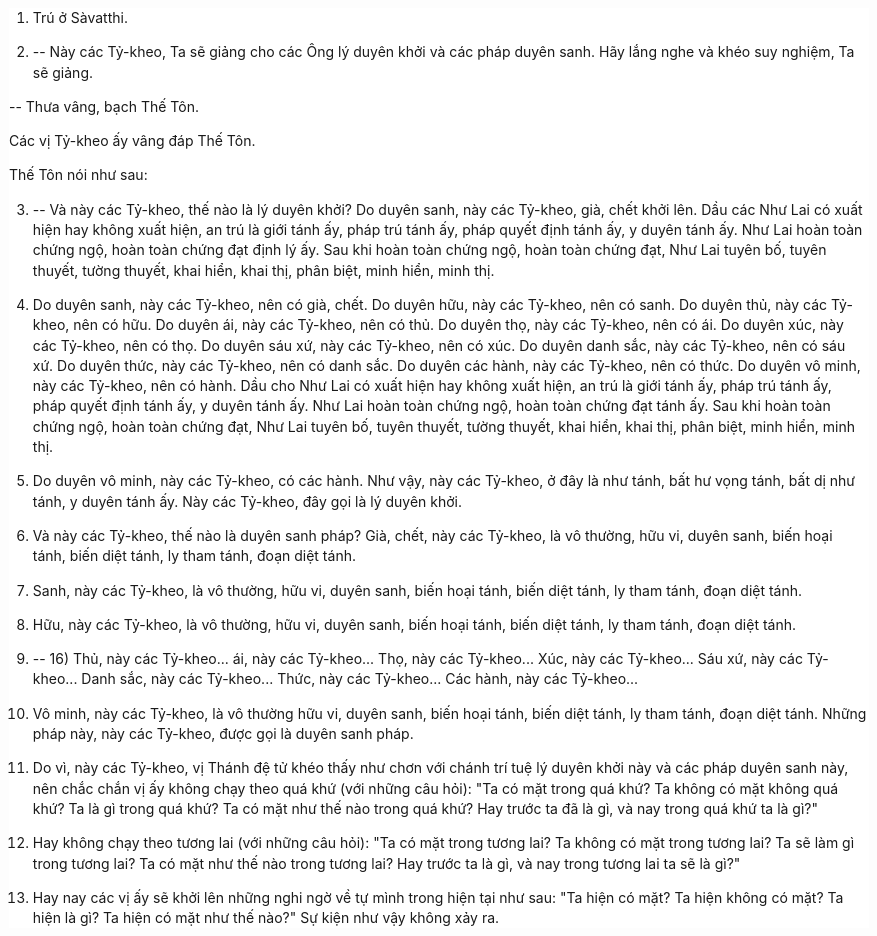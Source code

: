 1) Trú ở Sàvatthi.

2) -- Này các Tỷ-kheo, Ta sẽ giảng cho các Ông lý duyên khởi và các pháp duyên sanh. Hãy lắng nghe và khéo suy nghiệm, Ta sẽ giảng.

-- Thưa vâng, bạch Thế Tôn.

Các vị Tỷ-kheo ấy vâng đáp Thế Tôn.

Thế Tôn nói như sau:

3) -- Và này các Tỷ-kheo, thế nào là lý duyên khởi? Do duyên sanh, này các Tỷ-kheo, già, chết khởi lên. Dầu các Như Lai có xuất hiện hay không xuất hiện, an trú là giới tánh ấy, pháp trú tánh ấy, pháp quyết định tánh ấy, y duyên tánh ấy. Như Lai hoàn toàn chứng ngộ, hoàn toàn chứng đạt định lý ấy. Sau khi hoàn toàn chứng ngộ, hoàn toàn chứng đạt, Như Lai tuyên bố, tuyên thuyết, tường thuyết, khai hiển, khai thị, phân biệt, minh hiển, minh thị.

4) Do duyên sanh, này các Tỷ-kheo, nên có già, chết. Do duyên hữu, này các Tỷ-kheo, nên có sanh. Do duyên thủ, này các Tỷ-kheo, nên có hữu. Do duyên ái, này các Tỷ-kheo, nên có thủ. Do duyên thọ, này các Tỷ-kheo, nên có ái. Do duyên xúc, này các Tỷ-kheo, nên có thọ. Do duyên sáu xứ, này các Tỷ-kheo, nên có xúc. Do duyên danh sắc, này các Tỷ-kheo, nên có sáu xứ. Do duyên thức, này các Tỷ-kheo, nên có danh sắc. Do duyên các hành, này các Tỷ-kheo, nên có thức. Do duyên vô minh, này các Tỷ-kheo, nên có hành. Dầu cho Như Lai có xuất hiện hay không xuất hiện, an trú là giới tánh ấy, pháp trú tánh ấy, pháp quyết định tánh ấy, y duyên tánh ấy. Như Lai hoàn toàn chứng ngộ, hoàn toàn chứng đạt tánh ấy. Sau khi hoàn toàn chứng ngộ, hoàn toàn chứng đạt, Như Lai tuyên bố, tuyên thuyết, tường thuyết, khai hiển, khai thị, phân biệt, minh hiển, minh thị.

5) Do duyên vô minh, này các Tỷ-kheo, có các hành. Như vậy, này các Tỷ-kheo, ở đây là như tánh, bất hư vọng tánh, bất dị như tánh, y duyên tánh ấy. Này các Tỷ-kheo, đây gọi là lý duyên khởi.

6) Và này các Tỷ-kheo, thế nào là duyên sanh pháp? Già, chết, này các Tỷ-kheo, là vô thường, hữu vi, duyên sanh, biến hoại tánh, biến diệt tánh, ly tham tánh, đoạn diệt tánh.

7) Sanh, này các Tỷ-kheo, là vô thường, hữu vi, duyên sanh, biến hoại tánh, biến diệt tánh, ly tham tánh, đoạn diệt tánh.

8) Hữu, này các Tỷ-kheo, là vô thường, hữu vi, duyên sanh, biến hoại tánh, biến diệt tánh, ly tham tánh, đoạn diệt tánh.

9) -- 16) Thủ, này các Tỷ-kheo... ái, này các Tỷ-kheo... Thọ, này các Tỷ-kheo... Xúc, này các Tỷ-kheo... Sáu xứ, này các Tỷ-kheo... Danh sắc, này các Tỷ-kheo... Thức, này các Tỷ-kheo... Các hành, này các Tỷ-kheo...

17) Vô minh, này các Tỷ-kheo, là vô thường hữu vi, duyên sanh, biến hoại tánh, biến diệt tánh, ly tham tánh, đoạn diệt tánh. Những pháp này, này các Tỷ-kheo, được gọi là duyên sanh pháp.

18) Do vì, này các Tỷ-kheo, vị Thánh đệ tử khéo thấy như chơn với chánh trí tuệ lý duyên khởi này và các pháp duyên sanh này, nên chắc chắn vị ấy không chạy theo quá khứ (với những câu hỏi): "Ta có mặt trong quá khứ? Ta không có mặt không quá khứ? Ta là gì trong quá khứ? Ta có mặt như thế nào trong quá khứ? Hay trước ta đã là gì, và nay trong quá khứ ta là gì?"

19) Hay không chạy theo tương lai (với những câu hỏi): "Ta có mặt trong tương lai? Ta không có mặt trong tương lai? Ta sẽ làm gì trong tương lai? Ta có mặt như thế nào trong tương lai? Hay trước ta là gì, và nay trong tương lai ta sẽ là gì?"

20) Hay nay các vị ấy sẽ khởi lên những nghi ngờ về tự mình trong hiện tại như sau: "Ta hiện có mặt? Ta hiện không có mặt? Ta hiện là gì? Ta hiện có mặt như thế nào?" Sự kiện như vậy không xảy ra.

